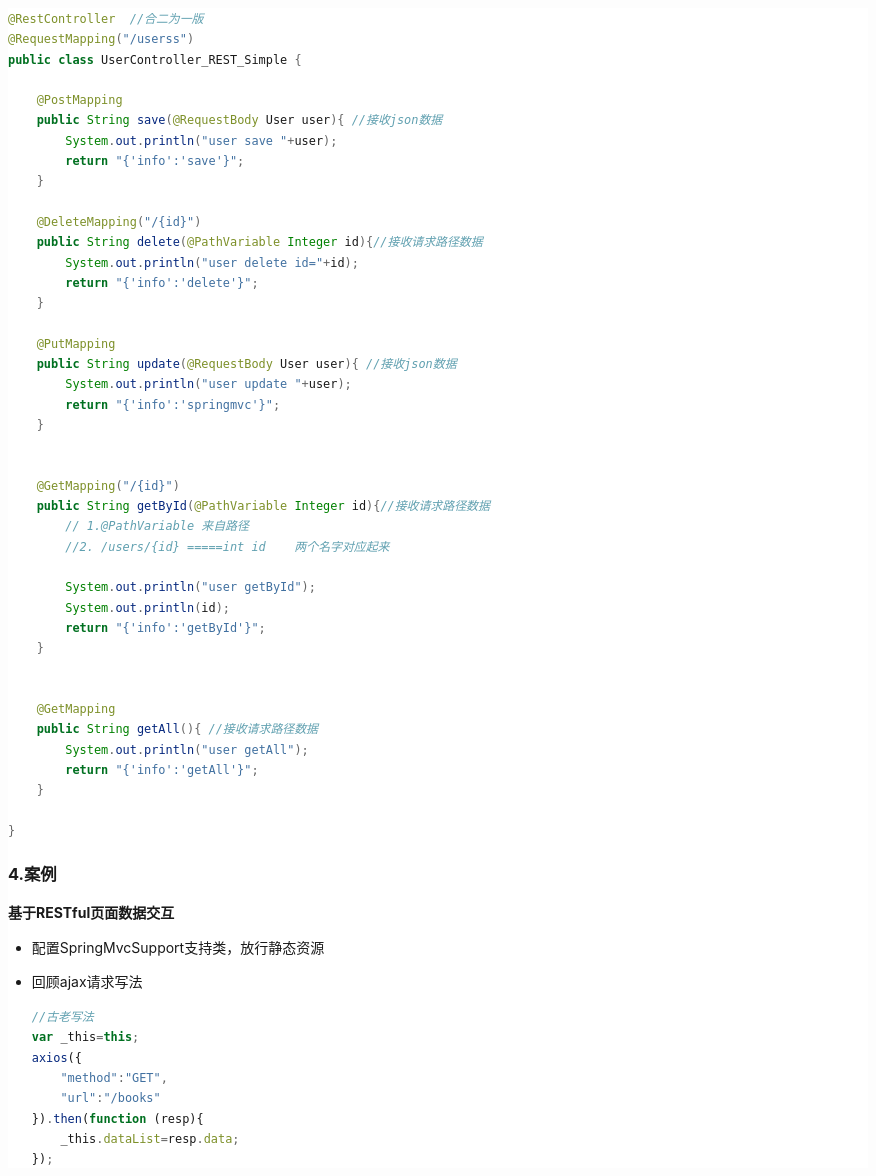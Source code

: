 ```java
@RestController  //合二为一版
@RequestMapping("/userss")
public class UserController_REST_Simple {

    @PostMapping
    public String save(@RequestBody User user){ //接收json数据
        System.out.println("user save "+user);
        return "{'info':'save'}";
    }

    @DeleteMapping("/{id}")
    public String delete(@PathVariable Integer id){//接收请求路径数据
        System.out.println("user delete id="+id);
        return "{'info':'delete'}";
    }

    @PutMapping
    public String update(@RequestBody User user){ //接收json数据
        System.out.println("user update "+user);
        return "{'info':'springmvc'}";
    }


    @GetMapping("/{id}")
    public String getById(@PathVariable Integer id){//接收请求路径数据
        // 1.@PathVariable 来自路径
        //2. /users/{id} =====int id    两个名字对应起来

        System.out.println("user getById");
        System.out.println(id);
        return "{'info':'getById'}";
    }


    @GetMapping
    public String getAll(){ //接收请求路径数据
        System.out.println("user getAll");
        return "{'info':'getAll'}";
    }

}
```

### 4.案例

**基于RESTful页面数据交互**

* 配置SpringMvcSupport支持类，放行静态资源

* 回顾ajax请求写法

  ```js
  //古老写法
  var _this=this;
  axios({
      "method":"GET",
      "url":"/books"
  }).then(function (resp){
      _this.dataList=resp.data;
  });
  ```
